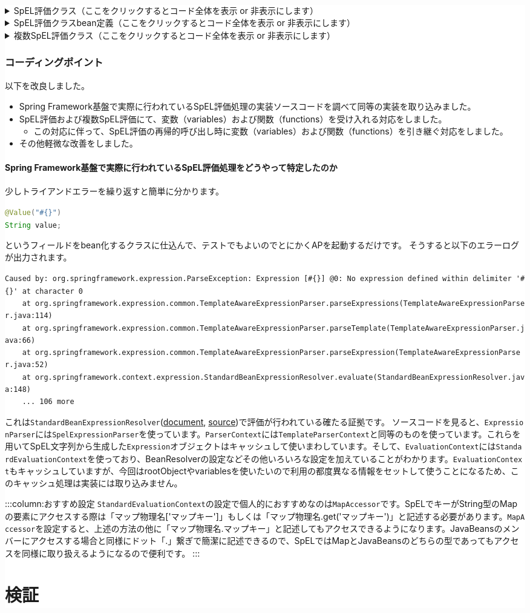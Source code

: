 <details><summary>SpEL評価クラス（ここをクリックするとコード全体を表示 or 非表示にします）</summary></details>

<details><summary>SpEL評価クラスbean定義（ここをクリックするとコード全体を表示 or 非表示にします）</summary></details>

<details><summary>複数SpEL評価クラス（ここをクリックするとコード全体を表示 or 非表示にします）</summary></details>

### コーディングポイント

以下を改良しました。

* Spring Framework基盤で実際に行われているSpEL評価処理の実装ソースコードを調べて同等の実装を取り込みました。
* SpEL評価および複数SpEL評価にて、変数（variables）および関数（functions）を受け入れる対応をしました。
    * この対応に伴って、SpEL評価の再帰的呼び出し時に変数（variables）および関数（functions）を引き継ぐ対応をしました。
* その他軽微な改善をしました。

#### Spring Framework基盤で実際に行われているSpEL評価処理をどうやって特定したのか

少しトライアンドエラーを繰り返すと簡単に分かります。
```java
@Value("#{}")
String value;
```
というフィールドをbean化するクラスに仕込んで、テストでもよいのでとにかくAPを起動するだけです。
そうすると以下のエラーログが出力されます。
```
Caused by: org.springframework.expression.ParseException: Expression [#{}] @0: No expression defined within delimiter '#{}' at character 0
	at org.springframework.expression.common.TemplateAwareExpressionParser.parseExpressions(TemplateAwareExpressionParser.java:114)
	at org.springframework.expression.common.TemplateAwareExpressionParser.parseTemplate(TemplateAwareExpressionParser.java:66)
	at org.springframework.expression.common.TemplateAwareExpressionParser.parseExpression(TemplateAwareExpressionParser.java:52)
	at org.springframework.context.expression.StandardBeanExpressionResolver.evaluate(StandardBeanExpressionResolver.java:148)
	... 106 more
```
これは`StandardBeanExpressionResolver`([document](https://spring.pleiades.io/spring-framework/docs/current/javadoc-api/org/springframework/context/expression/StandardBeanExpressionResolver.html), [source](https://github.com/spring-projects/spring-framework/blob/main/spring-context/src/main/java/org/springframework/context/expression/StandardBeanExpressionResolver.java))で評価が行われている確たる証拠です。
ソースコードを見ると、`ExpressionParser`には`SpelExpressionParser`を使っています。`ParserContext`には`TemplateParserContext`と同等のものを使っています。これらを用いてSpEL文字列から生成した`Expression`オブジェクトはキャッシュして使いまわしています。そして、`EvaluationContext`には`StandardEvaluationContext`を使っており、BeanResolverの設定などその他いろいろな設定を加えていることがわかります。`EvaluationContext`もキャッシュしていますが、今回はrootObjectやvariablesを使いたいので利用の都度異なる情報をセットして使うことになるため、このキャッシュ処理は実装には取り込みません。

:::column:おすすめ設定
`StandardEvaluationContext`の設定で個人的におすすめなのは`MapAccessor`です。SpELでキーがString型のMapの要素にアクセスする際は「マップ物理名['マップキー']」もしくは「マップ物理名.get('マップキー')」と記述する必要があります。`MapAccessor`を設定すると、上述の方法の他に「マップ物理名.マップキー」と記述してもアクセスできるようになります。JavaBeansのメンバーにアクセスする場合と同様にドット「.」繋ぎで簡潔に記述できるので、SpELではMapとJavaBeansのどちらの型であってもアクセスを同様に取り扱えるようになるので便利です。
:::

# 検証
